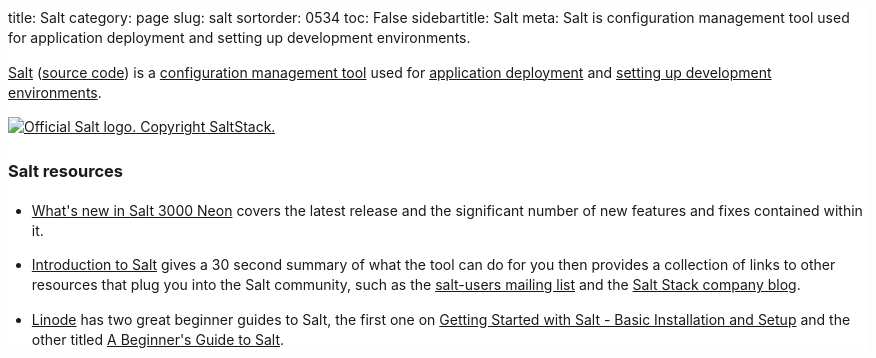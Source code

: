 title: Salt
category: page
slug: salt
sortorder: 0534
toc: False
sidebartitle: Salt
meta: Salt is configuration management tool used for application deployment and setting up development environments.


[Salt](https://docs.saltstack.com/en/latest/)
([source code](https://github.com/saltstack/salt)) is a
[configuration management tool](/configuration-management.html) used for 
[application deployment](/deployment.html) and 
[setting up development environments](/development-environments.html).

<a href="https://docs.saltstack.com/en/latest/"><img src="/img/logos/salt.png" width="100%" alt="Official Salt logo. Copyright SaltStack." class="shot"></a>


### Salt resources
* [What's new in Salt 3000 Neon](https://salt.tips/whats-new-in-salt-neon/)
  covers the latest release and the significant number of new features
  and fixes contained within it.

* [Introduction to Salt](https://docs.saltstack.com/en/latest/topics/)
  gives a 30 second summary of what the tool can do for you then provides
  a collection of links to other resources that plug you into the Salt
  community, such as the 
  [salt-users mailing list](https://groups.google.com/forum/#!forum/salt-users)
  and the [Salt Stack company blog](http://www.saltstack.com/blog/).

* [Linode](/linode.html) has two great beginner guides to Salt, the first
  one on 
  [Getting Started with Salt - Basic Installation and Setup](https://www.linode.com/docs/applications/configuration-management/getting-started-with-salt-basic-installation-and-setup/)
  and the other titled
  [A Beginner's Guide to Salt](https://www.linode.com/docs/applications/configuration-management/beginners-guide-to-salt/).
